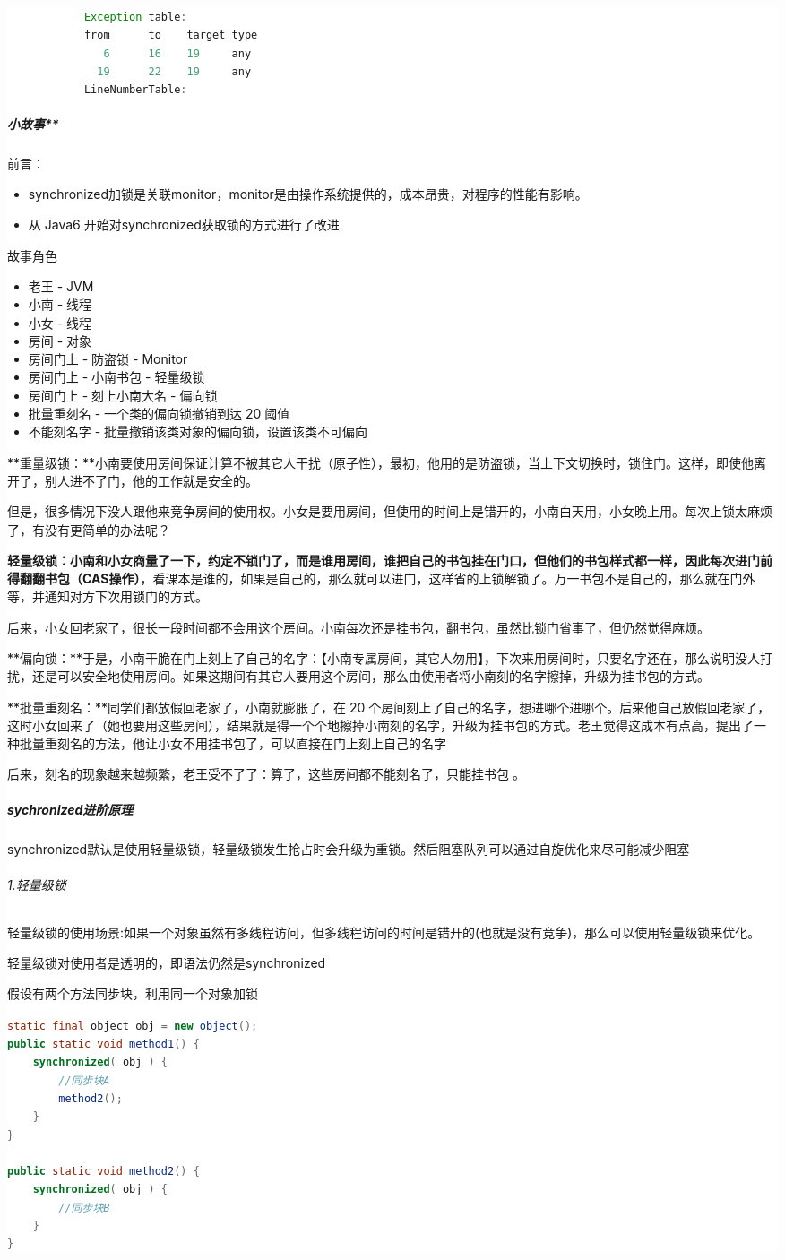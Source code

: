 ```java
            Exception table:
            from      to    target type
               6      16    19     any
              19      22    19     any
            LineNumberTable:
```

##### 小故事**

前言：

- synchronized加锁是关联monitor，monitor是由操作系统提供的，成本昂贵，对程序的性能有影响。

- 从 Java6 开始对synchronized获取锁的方式进行了改进

故事角色

- 老王 - JVM
- 小南 - 线程
- 小女 - 线程
- 房间 - 对象
- 房间门上 - 防盗锁 - Monitor
- 房间门上 - 小南书包 - 轻量级锁
- 房间门上 - 刻上小南大名 - 偏向锁
- 批量重刻名 - 一个类的偏向锁撤销到达 20 阈值
- 不能刻名字 - 批量撤销该类对象的偏向锁，设置该类不可偏向

**重量级锁：**小南要使用房间保证计算不被其它人干扰（原子性），最初，他用的是防盗锁，当上下文切换时，锁住门。这样，即使他离开了，别人进不了门，他的工作就是安全的。

但是，很多情况下没人跟他来竞争房间的使用权。小女是要用房间，但使用的时间上是错开的，小南白天用，小女晚上用。每次上锁太麻烦了，有没有更简单的办法呢？

**轻量级锁：**小南和小女商量了一下，约定不锁门了，而是谁用房间，谁把自己的书包挂在门口，但他们的书包样式都一样，因此每次进门前得**翻翻书包（CAS操作）**，看课本是谁的，如果是自己的，那么就可以进门，这样省的上锁解锁了。万一书包不是自己的，那么就在门外等，并通知对方下次用锁门的方式。

后来，小女回老家了，很长一段时间都不会用这个房间。小南每次还是挂书包，翻书包，虽然比锁门省事了，但仍然觉得麻烦。

**偏向锁：**于是，小南干脆在门上刻上了自己的名字：【小南专属房间，其它人勿用】，下次来用房间时，只要名字还在，那么说明没人打扰，还是可以安全地使用房间。如果这期间有其它人要用这个房间，那么由使用者将小南刻的名字擦掉，升级为挂书包的方式。

**批量重刻名：**同学们都放假回老家了，小南就膨胀了，在 20 个房间刻上了自己的名字，想进哪个进哪个。后来他自己放假回老家了，这时小女回来了（她也要用这些房间），结果就是得一个个地擦掉小南刻的名字，升级为挂书包的方式。老王觉得这成本有点高，提出了一种批量重刻名的方法，他让小女不用挂书包了，可以直接在门上刻上自己的名字

后来，刻名的现象越来越频繁，老王受不了了：算了，这些房间都不能刻名了，只能挂书包 。 

##### sychronized进阶原理

synchronized默认是使用轻量级锁，轻量级锁发生抢占时会升级为重锁。然后阻塞队列可以通过自旋优化来尽可能减少阻塞

###### 1.轻量级锁

轻量级锁的使用场景:如果一个对象虽然有多线程访问，但多线程访问的时间是错开的(也就是没有竞争)，那么可以使用轻量级锁来优化。

轻量级锁对使用者是透明的，即语法仍然是synchronized

假设有两个方法同步块，利用同一个对象加锁

```java
static final object obj = new object();
public static void method1() {
    synchronized( obj ) {
        //同步块A
        method2();
    }
}

public static void method2() {
    synchronized( obj ) {
        //同步块B
    }
}
```
